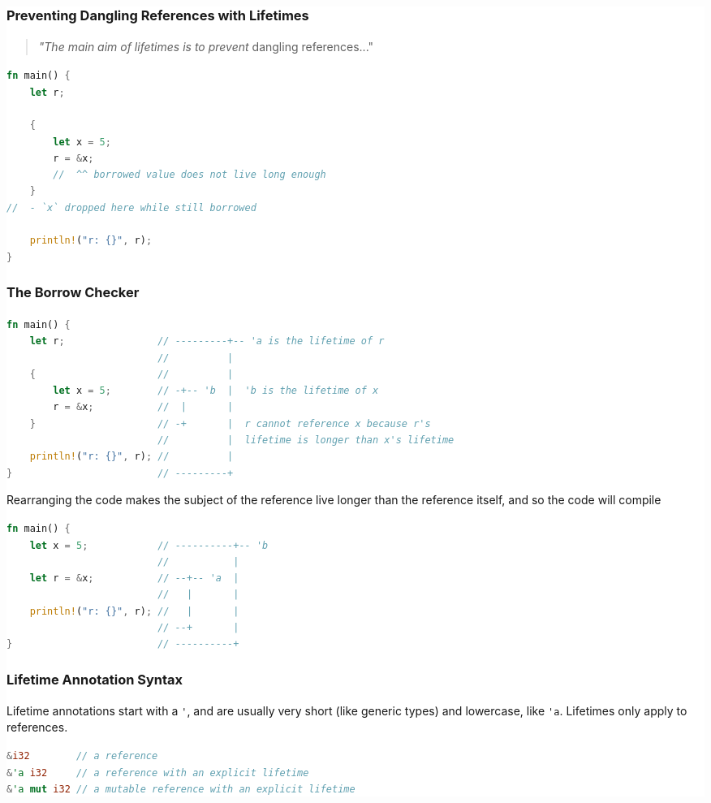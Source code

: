 ### Preventing Dangling References with Lifetimes

> _"The main aim of lifetimes is to prevent_ dangling references..."

```rust
fn main() {
    let r;

    {
        let x = 5;
        r = &x;
        //  ^^ borrowed value does not live long enough
    }
//  - `x` dropped here while still borrowed

    println!("r: {}", r);
}
```

### The Borrow Checker

```rust
fn main() {
    let r;                // ---------+-- 'a is the lifetime of r
                          //          |   
    {                     //          |
        let x = 5;        // -+-- 'b  |  'b is the lifetime of x
        r = &x;           //  |       |
    }                     // -+       |  r cannot reference x because r's
                          //          |  lifetime is longer than x's lifetime
    println!("r: {}", r); //          |
}                         // ---------+
```

Rearranging the code makes the subject of the reference live longer than the reference itself, and so the code will compile

```rust
fn main() {
    let x = 5;            // ----------+-- 'b
                          //           |
    let r = &x;           // --+-- 'a  |
                          //   |       |
    println!("r: {}", r); //   |       |
                          // --+       |
}                         // ----------+
```

### Lifetime Annotation Syntax

Lifetime annotations start with a `'`, and are usually very short (like generic types) and lowercase, like `'a`. Lifetimes only apply to references.

```rust
&i32        // a reference
&'a i32     // a reference with an explicit lifetime
&'a mut i32 // a mutable reference with an explicit lifetime
```

